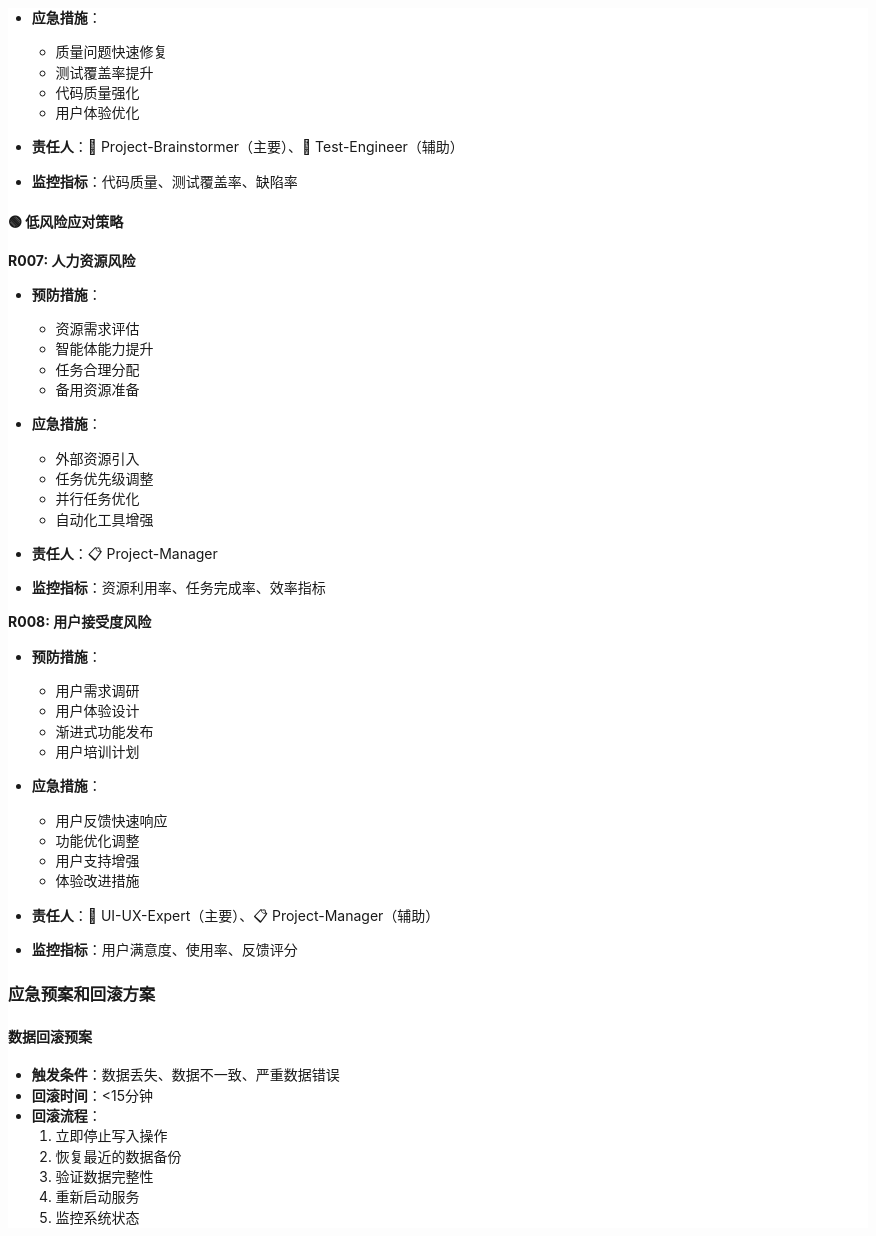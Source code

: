 - **应急措施**：
  - 质量问题快速修复
  - 测试覆盖率提升
  - 代码质量强化
  - 用户体验优化

- **责任人**：🧠 Project-Brainstormer（主要）、🧪 Test-Engineer（辅助）
- **监控指标**：代码质量、测试覆盖率、缺陷率

#### 🟢 低风险应对策略

**R007: 人力资源风险**
- **预防措施**：
  - 资源需求评估
  - 智能体能力提升
  - 任务合理分配
  - 备用资源准备

- **应急措施**：
  - 外部资源引入
  - 任务优先级调整
  - 并行任务优化
  - 自动化工具增强

- **责任人**：📋 Project-Manager
- **监控指标**：资源利用率、任务完成率、效率指标

**R008: 用户接受度风险**
- **预防措施**：
  - 用户需求调研
  - 用户体验设计
  - 渐进式功能发布
  - 用户培训计划

- **应急措施**：
  - 用户反馈快速响应
  - 功能优化调整
  - 用户支持增强
  - 体验改进措施

- **责任人**：🎨 UI-UX-Expert（主要）、📋 Project-Manager（辅助）
- **监控指标**：用户满意度、使用率、反馈评分

### 应急预案和回滚方案

#### 数据回滚预案
- **触发条件**：数据丢失、数据不一致、严重数据错误
- **回滚时间**：<15分钟
- **回滚流程**：
  1. 立即停止写入操作
  2. 恢复最近的数据备份
  3. 验证数据完整性
  4. 重新启动服务
  5. 监控系统状态
